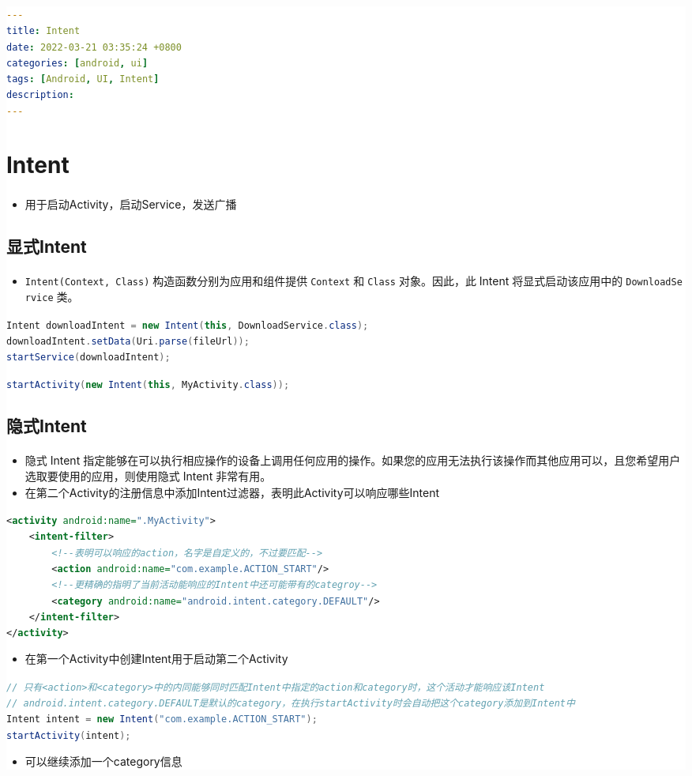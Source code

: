 ```yaml
---
title: Intent
date: 2022-03-21 03:35:24 +0800
categories: [android, ui]
tags: [Android, UI, Intent]
description: 
---
```

# Intent

- 用于启动Activity，启动Service，发送广播

## 显式Intent

- `Intent(Context, Class)` 构造函数分别为应用和组件提供 `Context` 和 `Class` 对象。因此，此 Intent 将显式启动该应用中的 `DownloadService` 类。

```java
Intent downloadIntent = new Intent(this, DownloadService.class);
downloadIntent.setData(Uri.parse(fileUrl));
startService(downloadIntent);
```

```java
startActivity(new Intent(this, MyActivity.class));
```

## 隐式Intent

- 隐式 Intent 指定能够在可以执行相应操作的设备上调用任何应用的操作。如果您的应用无法执行该操作而其他应用可以，且您希望用户选取要使用的应用，则使用隐式 Intent 非常有用。
- 在第二个Activity的注册信息中添加Intent过滤器，表明此Activity可以响应哪些Intent

```xml
<activity android:name=".MyActivity">
    <intent-filter>
        <!--表明可以响应的action，名字是自定义的，不过要匹配-->
        <action android:name="com.example.ACTION_START"/>
        <!--更精确的指明了当前活动能响应的Intent中还可能带有的categroy-->
        <category android:name="android.intent.category.DEFAULT"/>
    </intent-filter>
</activity>
```

- 在第一个Activity中创建Intent用于启动第二个Activity

```java
// 只有<action>和<category>中的内同能够同时匹配Intent中指定的action和category时，这个活动才能响应该Intent
// android.intent.category.DEFAULT是默认的category，在执行startActivity时会自动把这个category添加到Intent中
Intent intent = new Intent("com.example.ACTION_START");
startActivity(intent);
```

- 可以继续添加一个category信息
